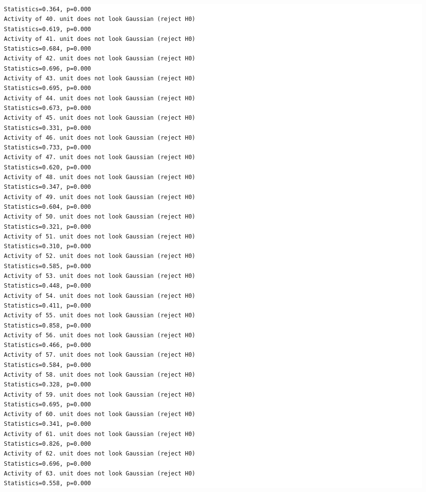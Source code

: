 ```shell
Statistics=0.364, p=0.000
Activity of 40. unit does not look Gaussian (reject H0)
Statistics=0.619, p=0.000
Activity of 41. unit does not look Gaussian (reject H0)
Statistics=0.684, p=0.000
Activity of 42. unit does not look Gaussian (reject H0)
Statistics=0.696, p=0.000
Activity of 43. unit does not look Gaussian (reject H0)
Statistics=0.695, p=0.000
Activity of 44. unit does not look Gaussian (reject H0)
Statistics=0.673, p=0.000
Activity of 45. unit does not look Gaussian (reject H0)
Statistics=0.331, p=0.000
Activity of 46. unit does not look Gaussian (reject H0)
Statistics=0.733, p=0.000
Activity of 47. unit does not look Gaussian (reject H0)
Statistics=0.620, p=0.000
Activity of 48. unit does not look Gaussian (reject H0)
Statistics=0.347, p=0.000
Activity of 49. unit does not look Gaussian (reject H0)
Statistics=0.604, p=0.000
Activity of 50. unit does not look Gaussian (reject H0)
Statistics=0.321, p=0.000
Activity of 51. unit does not look Gaussian (reject H0)
Statistics=0.310, p=0.000
Activity of 52. unit does not look Gaussian (reject H0)
Statistics=0.585, p=0.000
Activity of 53. unit does not look Gaussian (reject H0)
Statistics=0.448, p=0.000
Activity of 54. unit does not look Gaussian (reject H0)
Statistics=0.411, p=0.000
Activity of 55. unit does not look Gaussian (reject H0)
Statistics=0.858, p=0.000
Activity of 56. unit does not look Gaussian (reject H0)
Statistics=0.466, p=0.000
Activity of 57. unit does not look Gaussian (reject H0)
Statistics=0.584, p=0.000
Activity of 58. unit does not look Gaussian (reject H0)
Statistics=0.328, p=0.000
Activity of 59. unit does not look Gaussian (reject H0)
Statistics=0.695, p=0.000
Activity of 60. unit does not look Gaussian (reject H0)
Statistics=0.341, p=0.000
Activity of 61. unit does not look Gaussian (reject H0)
Statistics=0.826, p=0.000
Activity of 62. unit does not look Gaussian (reject H0)
Statistics=0.696, p=0.000
Activity of 63. unit does not look Gaussian (reject H0)
Statistics=0.558, p=0.000
